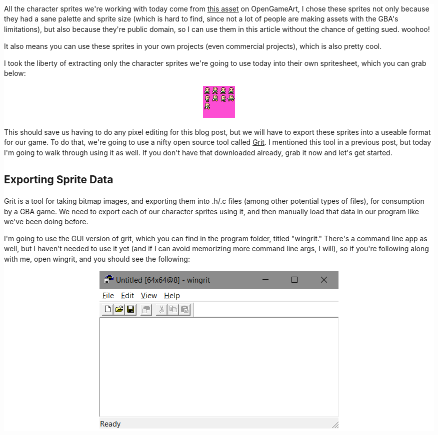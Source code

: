 All the character sprites we're working with today come from [this asset](https://opengameart.org/content/classic-hero-and-baddies-pack) on OpenGameArt, I chose these sprites not only because they had a sane palette and sprite size (which is hard to find, since not a lot of people are making assets with the GBA's limitations), but also because they're public domain, so I can use them in this article without the chance of getting sued. woohoo!

It also means you can use these sprites in your own projects (even commercial projects), which is also pretty cool.

I took the liberty of extracting only the character sprites we're going to use today into their own spritesheet, which you can grab below:

<div align="center">
<img src="/images/post_images/2017-06-07/charsprites.bmp" />
<br>
</div>

This should save us having to do any pixel editing for this blog post, but we will have to export these sprites into a useable format for our game. To do that, we're going to use a nifty open source tool called [Grit](http://www.coranac.com/projects/grit/). I mentioned this tool in a previous post, but today I'm going to walk through using it as well. If you don't have that downloaded already, grab it now and let's get started.

## Exporting Sprite Data

Grit is a tool for taking bitmap images, and exporting them into .h/.c files (among other potential types of files), for consumption by a GBA game. We need to export each of our character sprites using it, and then manually load that data in our program like we've been doing before.

I'm going to use the GUI version of grit, which you can find in the program folder, titled "wingrit." There's a command line app as well, but I haven't needed to use it yet (and if I can avoid memorizing more command line args, I will), so if you're following along with me, open wingrit, and you should see the following:

<div align="center">
<img src="/images/post_images/2017-06-07/wingrit.PNG" />
<br>
</div>

